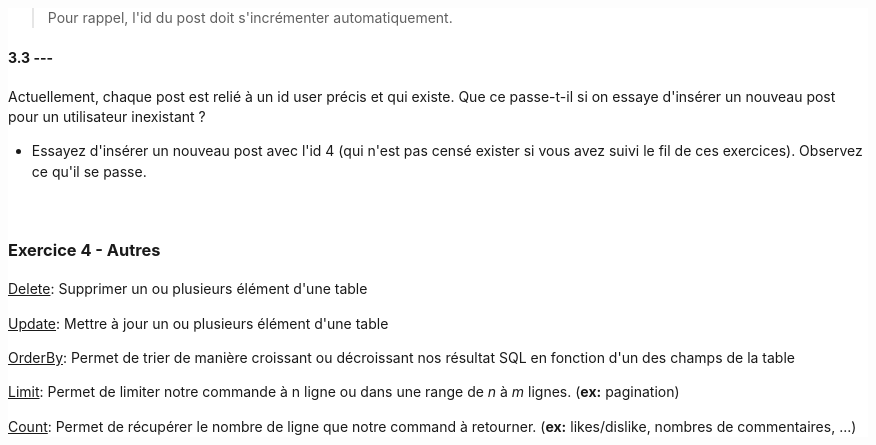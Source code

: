 > Pour rappel, l'id du post doit s'incrémenter automatiquement.



#### 3.3 ---

Actuellement, chaque post est relié à un id user précis et qui existe. 
Que ce passe-t-il si on essaye d'insérer un nouveau post pour un utilisateur inexistant ?

* Essayez d'insérer un nouveau post avec l'id 4 (qui n'est pas censé exister si vous avez suivi le fil de ces exercices). Observez ce qu'il se passe.

<br>

### Exercice 4 - Autres
[Delete](https://www.sqlitetutorial.net/sqlite-delete/): Supprimer un ou plusieurs élément d'une table

[Update](https://www.sqlitetutorial.net/sqlite-update/): Mettre à jour un ou plusieurs élément d'une table

[OrderBy](https://www.sqlitetutorial.net/sqlite-order-by/): Permet de trier de manière croissant ou décroissant nos résultat SQL en fonction d'un des champs de la table

[Limit](https://www.sqlitetutorial.net/sqlite-limit/): Permet de limiter notre commande à n ligne ou dans une range de *n* à *m* lignes.
(**ex:** pagination)

[Count](https://www.sqlitetutorial.net/sqlite-count-function/): Permet de récupérer le nombre de ligne que notre command à retourner.
(**ex:** likes/dislike, nombres de commentaires, ...)

